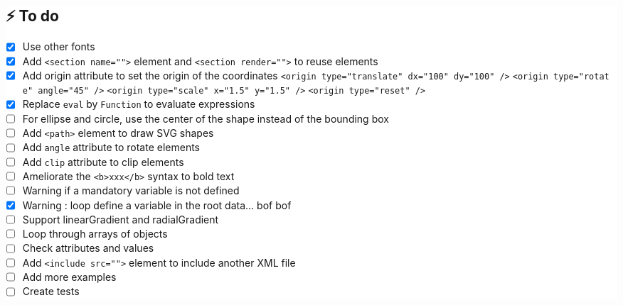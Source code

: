 ## ⚡️ To do

- [x] Use other fonts
- [x] Add `<section name="">` element and `<section render="">` to reuse elements
- [x] Add origin attribute to set the origin of the coordinates `<origin type="translate" dx="100" dy="100" />` `<origin type="rotate" angle="45" />` `<origin type="scale" x="1.5" y="1.5" />` `<origin type="reset" />`
- [x] Replace `eval` by `Function` to evaluate expressions
- [ ] For ellipse and circle, use the center of the shape instead of the bounding box
- [ ] Add `<path>` element to draw SVG shapes
- [ ] Add `angle` attribute to rotate elements
- [ ] Add `clip` attribute to clip elements
- [ ] Ameliorate the `<b>xxx</b>` syntax to bold text
- [ ] Warning if a mandatory variable is not defined
- [x] Warning : loop define a variable in the root data... bof bof
- [ ] Support linearGradient and radialGradient
- [ ] Loop through arrays of objects
- [ ] Check attributes and values
- [ ] Add `<include src="">` element to include another XML file
- [ ] Add more examples
- [ ] Create tests

